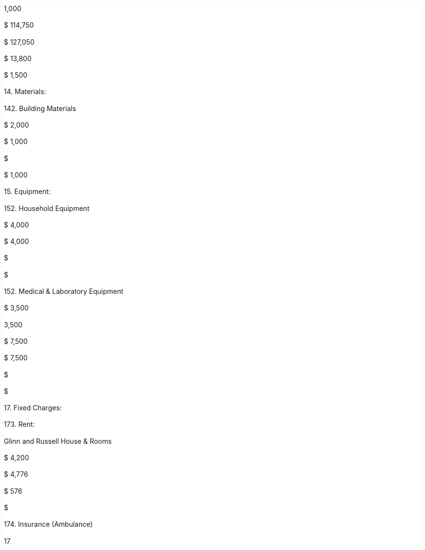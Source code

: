 1,000

$ 114,750

$ 127,050

$ 13,800

$ 1,500

14\. Materials:

142\. Building Materials

$ 2,000

$ 1,000

$

$ 1,000

15\. Equipment:

152\. Household Equipment

$ 4,000

$ 4,000

$

$

152\. Medical & Laboratory Equipment

$ 3,500

3,500

$ 7,500

$ 7,500

$

$

17\. Fixed Charges:

173\. Rent:

Glinn and Russell House & Rooms

$ 4,200

$ 4,776

$ 576

$

174\. Insurance (Ambulance)

17
